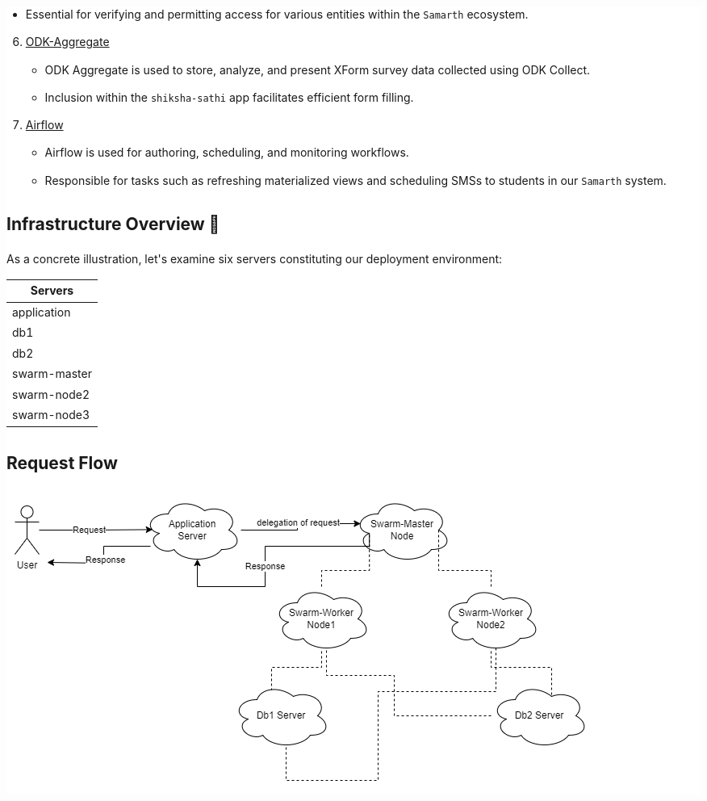    - Essential for verifying and permitting access for various entities within the `Samarth` ecosystem.

6. [ODK-Aggregate](https://docs.getodk.org/aggregate-intro/)

   - ODK Aggregate is used to store, analyze, and present XForm survey data collected using ODK Collect.

   - Inclusion within the `shiksha-sathi` app facilitates efficient form filling.

7. [Airflow](https://airflow.apache.org/)

   - Airflow is used for authoring, scheduling, and monitoring workflows.

   - Responsible for tasks such as refreshing materialized views and scheduling SMSs to students in our `Samarth` system.

## Infrastructure Overview 📖

As a concrete illustration, let's examine six servers constituting our deployment environment:

| Servers      |
| ------------ |
| application  |
| db1          |
| db2          |
| swarm-master |
| swarm-node2  |
| swarm-node3  |

## Request Flow

![How everything is connected](../../../static/img/deployment/samarth-deployment-flow.drawio.png)
